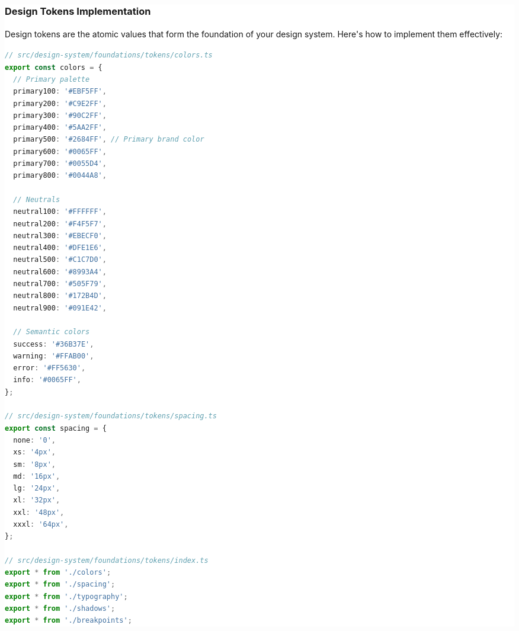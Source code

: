 ### Design Tokens Implementation

Design tokens are the atomic values that form the foundation of your design system. Here's how to implement them effectively:

```typescript
// src/design-system/foundations/tokens/colors.ts
export const colors = {
  // Primary palette
  primary100: '#EBF5FF',
  primary200: '#C9E2FF',
  primary300: '#90C2FF',
  primary400: '#5AA2FF',
  primary500: '#2684FF', // Primary brand color
  primary600: '#0065FF',
  primary700: '#0055D4',
  primary800: '#0044A8',
  
  // Neutrals
  neutral100: '#FFFFFF',
  neutral200: '#F4F5F7',
  neutral300: '#EBECF0',
  neutral400: '#DFE1E6',
  neutral500: '#C1C7D0',
  neutral600: '#8993A4',
  neutral700: '#505F79',
  neutral800: '#172B4D',
  neutral900: '#091E42',
  
  // Semantic colors
  success: '#36B37E',
  warning: '#FFAB00',
  error: '#FF5630',
  info: '#0065FF',
};

// src/design-system/foundations/tokens/spacing.ts
export const spacing = {
  none: '0',
  xs: '4px',
  sm: '8px',
  md: '16px',
  lg: '24px',
  xl: '32px',
  xxl: '48px',
  xxxl: '64px',
};

// src/design-system/foundations/tokens/index.ts
export * from './colors';
export * from './spacing';
export * from './typography';
export * from './shadows';
export * from './breakpoints';
```
